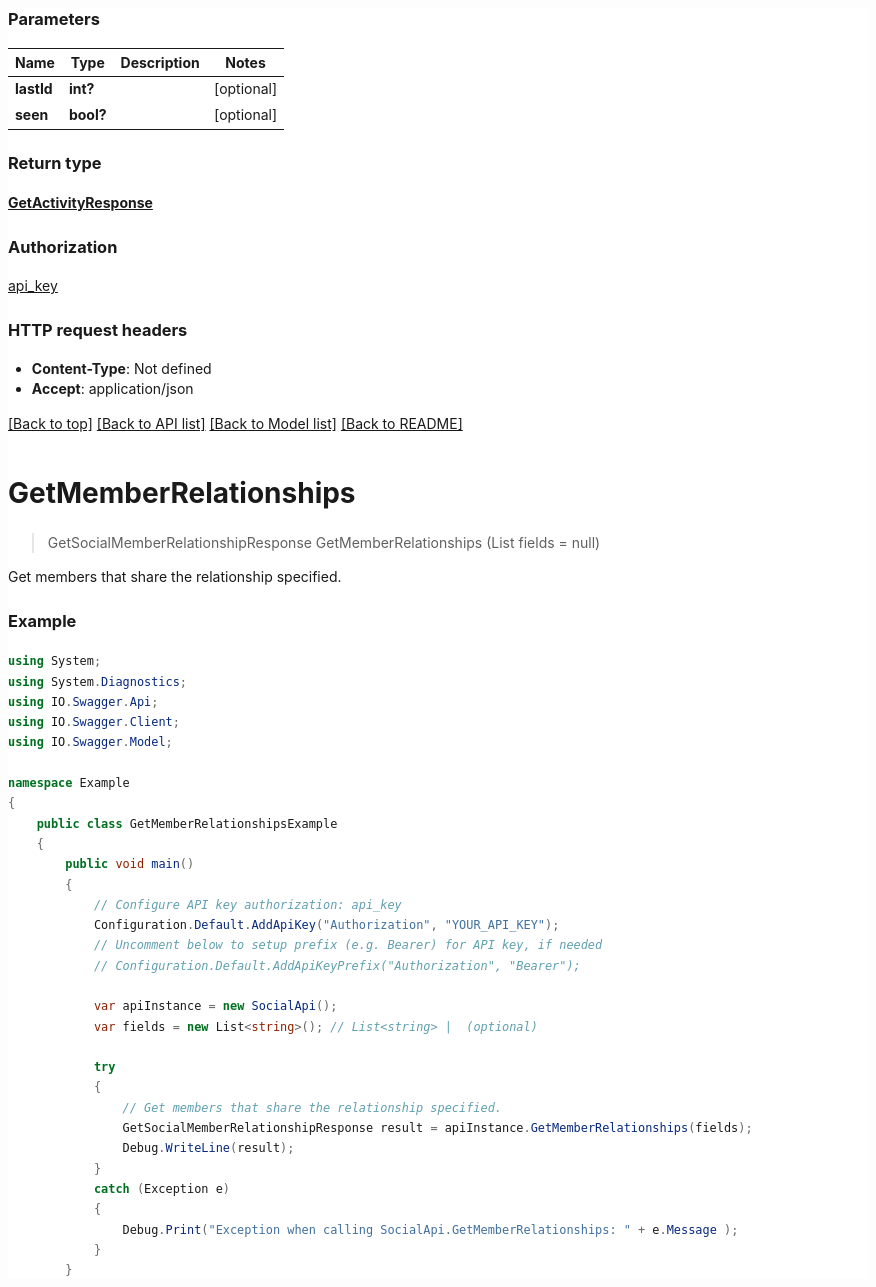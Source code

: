 ### Parameters

Name | Type | Description  | Notes
------------- | ------------- | ------------- | -------------
 **lastId** | **int?**|  | [optional] 
 **seen** | **bool?**|  | [optional] 

### Return type

[**GetActivityResponse**](GetActivityResponse.md)

### Authorization

[api_key](../README.md#api_key)

### HTTP request headers

 - **Content-Type**: Not defined
 - **Accept**: application/json

[[Back to top]](#) [[Back to API list]](../README.md#documentation-for-api-endpoints) [[Back to Model list]](../README.md#documentation-for-models) [[Back to README]](../README.md)
<a name="getmemberrelationships"></a>
# **GetMemberRelationships**
> GetSocialMemberRelationshipResponse GetMemberRelationships (List<string> fields = null)

Get members that share the relationship specified.

### Example
```csharp
using System;
using System.Diagnostics;
using IO.Swagger.Api;
using IO.Swagger.Client;
using IO.Swagger.Model;

namespace Example
{
    public class GetMemberRelationshipsExample
    {
        public void main()
        {
            // Configure API key authorization: api_key
            Configuration.Default.AddApiKey("Authorization", "YOUR_API_KEY");
            // Uncomment below to setup prefix (e.g. Bearer) for API key, if needed
            // Configuration.Default.AddApiKeyPrefix("Authorization", "Bearer");

            var apiInstance = new SocialApi();
            var fields = new List<string>(); // List<string> |  (optional) 

            try
            {
                // Get members that share the relationship specified.
                GetSocialMemberRelationshipResponse result = apiInstance.GetMemberRelationships(fields);
                Debug.WriteLine(result);
            }
            catch (Exception e)
            {
                Debug.Print("Exception when calling SocialApi.GetMemberRelationships: " + e.Message );
            }
        }
```